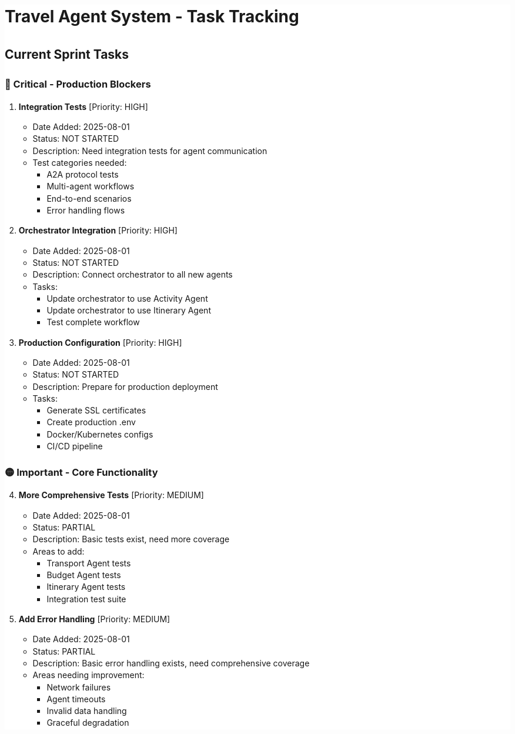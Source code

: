 # Travel Agent System - Task Tracking

## Current Sprint Tasks

### 🔴 Critical - Production Blockers

1. **Integration Tests** [Priority: HIGH]
   - Date Added: 2025-08-01
   - Status: NOT STARTED
   - Description: Need integration tests for agent communication
   - Test categories needed:
     - A2A protocol tests
     - Multi-agent workflows
     - End-to-end scenarios
     - Error handling flows

2. **Orchestrator Integration** [Priority: HIGH]
   - Date Added: 2025-08-01
   - Status: NOT STARTED
   - Description: Connect orchestrator to all new agents
   - Tasks:
     - Update orchestrator to use Activity Agent
     - Update orchestrator to use Itinerary Agent
     - Test complete workflow

3. **Production Configuration** [Priority: HIGH]
   - Date Added: 2025-08-01
   - Status: NOT STARTED
   - Description: Prepare for production deployment
   - Tasks:
     - Generate SSL certificates
     - Create production .env
     - Docker/Kubernetes configs
     - CI/CD pipeline

### 🟡 Important - Core Functionality

4. **More Comprehensive Tests** [Priority: MEDIUM]
   - Date Added: 2025-08-01
   - Status: PARTIAL
   - Description: Basic tests exist, need more coverage
   - Areas to add:
     - Transport Agent tests
     - Budget Agent tests
     - Itinerary Agent tests
     - Integration test suite

5. **Add Error Handling** [Priority: MEDIUM]
   - Date Added: 2025-08-01
   - Status: PARTIAL
   - Description: Basic error handling exists, need comprehensive coverage
   - Areas needing improvement:
     - Network failures
     - Agent timeouts
     - Invalid data handling
     - Graceful degradation
